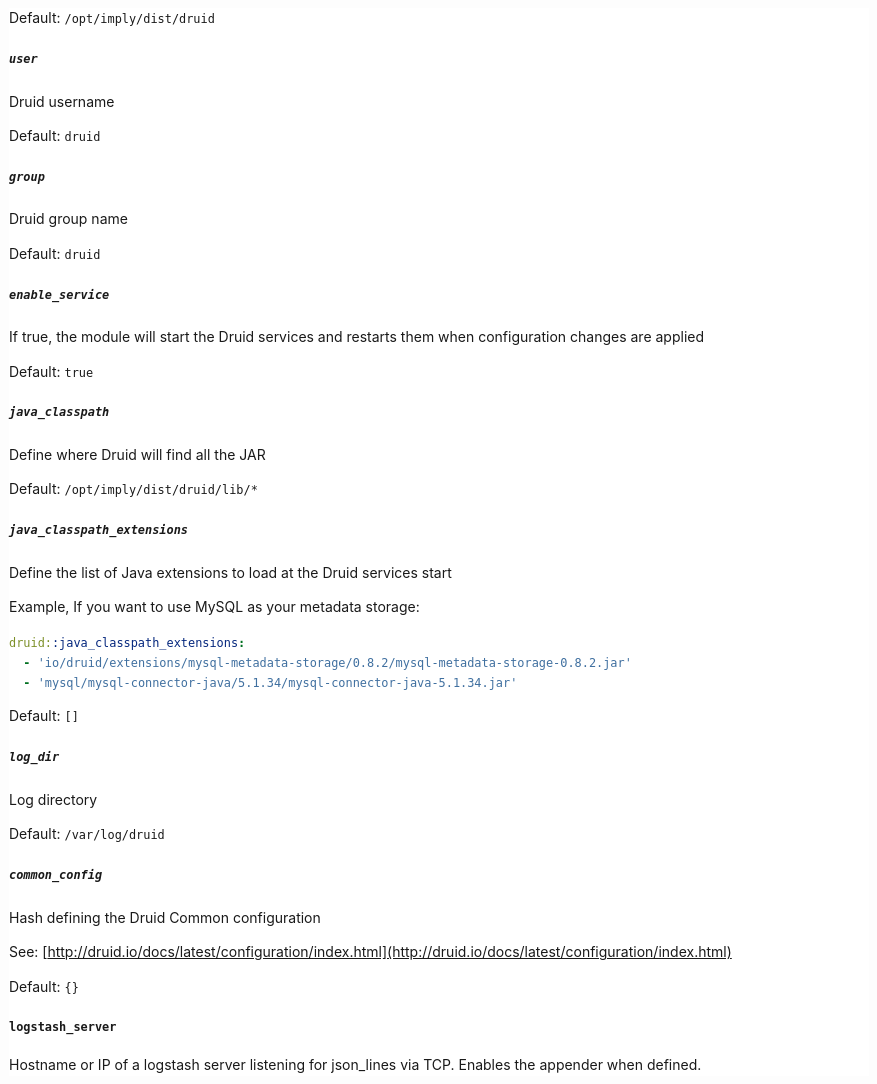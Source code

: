 Default: `/opt/imply/dist/druid`

##### `user`

Druid username

Default: `druid`

##### `group`

Druid group name

Default: `druid`

##### `enable_service`

If true, the module will start the Druid services and restarts them when configuration changes are applied

Default: `true`

##### `java_classpath`

Define where Druid will find all the JAR

Default: `/opt/imply/dist/druid/lib/*`

##### `java_classpath_extensions`

Define the list of Java extensions to load at the Druid services start

Example, If you want to use MySQL as your metadata storage:

```yaml
druid::java_classpath_extensions:
  - 'io/druid/extensions/mysql-metadata-storage/0.8.2/mysql-metadata-storage-0.8.2.jar'
  - 'mysql/mysql-connector-java/5.1.34/mysql-connector-java-5.1.34.jar'
```

Default: `[]`

##### `log_dir`

Log directory

Default: `/var/log/druid`

##### `common_config`

Hash defining the Druid Common configuration

See: [http://druid.io/docs/latest/configuration/index.html](http://druid.io/docs/latest/configuration/index.html)

Default: `{}`

#### `logstash_server`

Hostname or IP of a logstash server listening for json_lines via TCP.  Enables the appender when defined.
